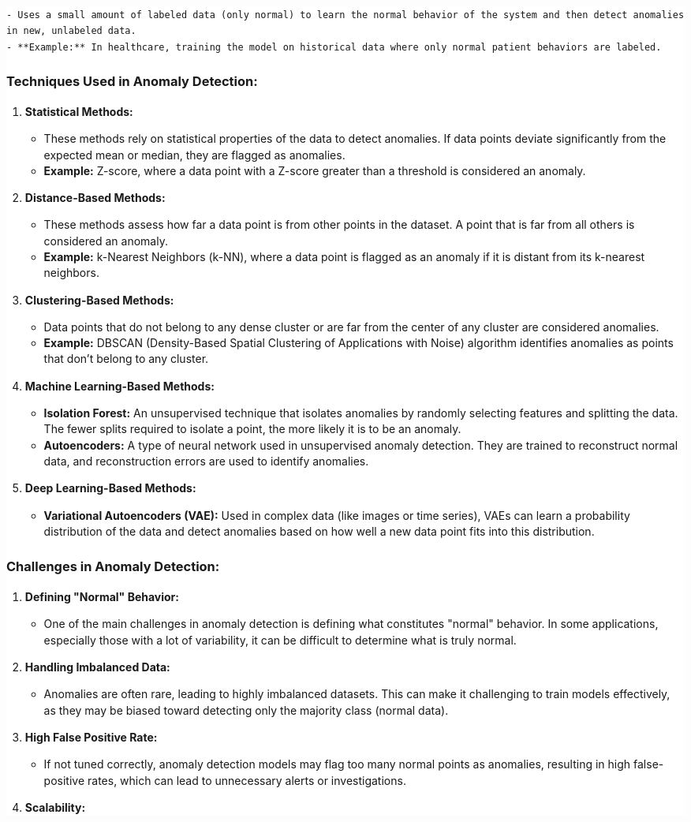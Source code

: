    - Uses a small amount of labeled data (only normal) to learn the normal behavior of the system and then detect anomalies in new, unlabeled data.
    - **Example:** In healthcare, training the model on historical data where only normal patient behaviors are labeled.

### **Techniques Used in Anomaly Detection:**

1. **Statistical Methods:**
    
    - These methods rely on statistical properties of the data to detect anomalies. If data points deviate significantly from the expected mean or median, they are flagged as anomalies.
    - **Example:** Z-score, where a data point with a Z-score greater than a threshold is considered an anomaly.
2. **Distance-Based Methods:**
    
    - These methods assess how far a data point is from other points in the dataset. A point that is far from all others is considered an anomaly.
    - **Example:** k-Nearest Neighbors (k-NN), where a data point is flagged as an anomaly if it is distant from its k-nearest neighbors.
3. **Clustering-Based Methods:**
    
    - Data points that do not belong to any dense cluster or are far from the center of any cluster are considered anomalies.
    - **Example:** DBSCAN (Density-Based Spatial Clustering of Applications with Noise) algorithm identifies anomalies as points that don’t belong to any cluster.
4. **Machine Learning-Based Methods:**
    
    - **Isolation Forest:** An unsupervised technique that isolates anomalies by randomly selecting features and splitting the data. The fewer splits required to isolate a point, the more likely it is to be an anomaly.
    - **Autoencoders:** A type of neural network used in unsupervised anomaly detection. They are trained to reconstruct normal data, and reconstruction errors are used to identify anomalies.
5. **Deep Learning-Based Methods:**
    
    - **Variational Autoencoders (VAE):** Used in complex data (like images or time series), VAEs can learn a probability distribution of the data and detect anomalies based on how well a new data point fits into this distribution.

### **Challenges in Anomaly Detection:**

1. **Defining "Normal" Behavior:**
    
    - One of the main challenges in anomaly detection is defining what constitutes "normal" behavior. In some applications, especially those with a lot of variability, it can be difficult to determine what is truly normal.
2. **Handling Imbalanced Data:**
    
    - Anomalies are often rare, leading to highly imbalanced datasets. This can make it challenging to train models effectively, as they may be biased toward detecting only the majority class (normal data).
3. **High False Positive Rate:**
    
    - If not tuned correctly, anomaly detection models may flag too many normal points as anomalies, resulting in high false-positive rates, which can lead to unnecessary alerts or investigations.
4. **Scalability:**
    